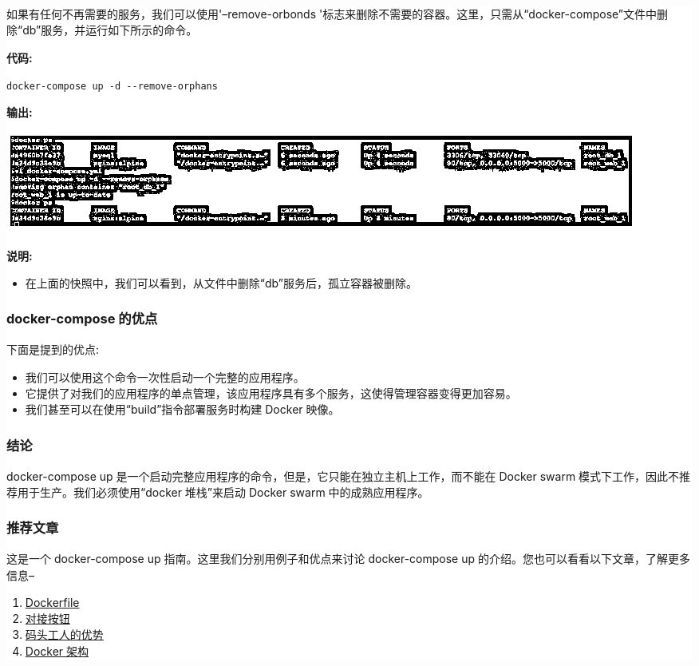 如果有任何不再需要的服务，我们可以使用'–remove-orbonds '标志来删除不需要的容器。这里，只需从“docker-compose”文件中删除“db”服务，并运行如下所示的命令。

**代码:**

`docker-compose up -d --remove-orphans`

**输出:**

![remove-orphans’ flag](img/0bef65b746da68411e101ac3b2625792.png)



**说明:**

*   在上面的快照中，我们可以看到，从文件中删除“db”服务后，孤立容器被删除。

### docker-compose 的优点

下面是提到的优点:

*   我们可以使用这个命令一次性启动一个完整的应用程序。
*   它提供了对我们的应用程序的单点管理，该应用程序具有多个服务，这使得管理容器变得更加容易。
*   我们甚至可以在使用“build”指令部署服务时构建 Docker 映像。

### 结论

docker-compose up 是一个启动完整应用程序的命令，但是，它只能在独立主机上工作，而不能在 Docker swarm 模式下工作，因此不推荐用于生产。我们必须使用“docker 堆栈”来启动 Docker swarm 中的成熟应用程序。

### 推荐文章

这是一个 docker-compose up 指南。这里我们分别用例子和优点来讨论 docker-compose up 的介绍。您也可以看看以下文章，了解更多信息–

1.  [Dockerfile](https://www.educba.com/dockerfile/)
2.  [对接按钮](https://www.educba.com/docker-push/)
3.  [码头工人的优势](https://www.educba.com/advantages-of-docker/)
4.  [Docker 架构](https://www.educba.com/docker-architecture/)





